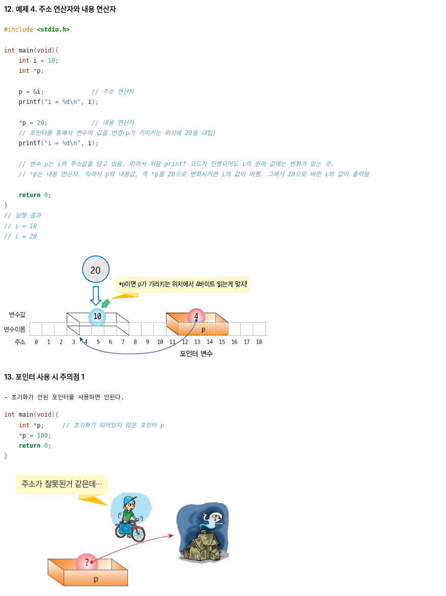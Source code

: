 #### 12. 예제 4. 주소 연산자와 내용 연산자

```C
#include <stdio.h>

int main(void){
	int i = 10;
	int *p;

	p = &i;				// 주소 연산자
	printf("i = %d\n", i);			

	*p = 20;			// 내용 연산자
	// 포인터를 통해서 변수의 값을 변경(p가 가리키는 위치에 20을 대입)	
	printf("i = %d\n", i);			

	// 변수 p는 i의 주소값을 담고 있음. 따라서 처음 printf 코드가 진행되어도 i의 원래 값에는 변화가 없는 것.
	// *p는 내용 연산자. 따라서 p의 내용값, 즉 *p를 20으로 변화시키면 i의 값이 바뀜. 그래서 20으로 바뀐 i의 값이 출력됨
	
	return 0;
}
// 실행 결과
// i = 10
// i = 20
```

![adpointer](https://github.com/BangYunseo/TIL/blob/main/C/Image/ch8/adpointer.PNG)

#### 13. 포인터 사용 시 주의점 1
	- 초기화가 안된 포인터를 사용하면 안된다.
```C
int main(void){
	int *p;		// 초기화가 되어있지 않은 포인터 p
	*p = 100;
	return 0;
}
```

![warningpointer1](https://github.com/BangYunseo/TIL/blob/main/C/Image/ch8/warningpointer1.PNG)

